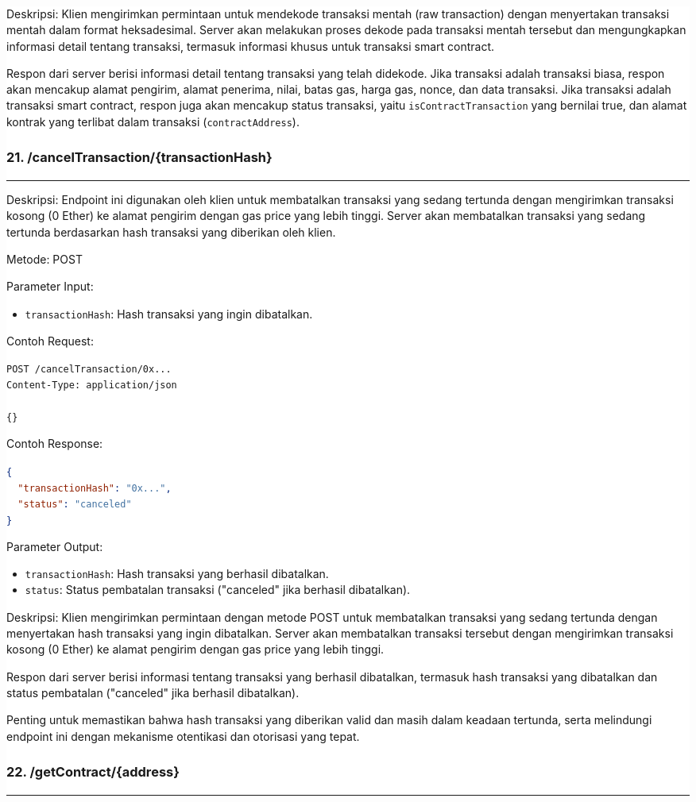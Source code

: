 Deskripsi: Klien mengirimkan permintaan untuk mendekode transaksi mentah (raw transaction) dengan menyertakan transaksi mentah dalam format heksadesimal. Server akan melakukan proses dekode pada transaksi mentah tersebut dan mengungkapkan informasi detail tentang transaksi, termasuk informasi khusus untuk transaksi smart contract.

Respon dari server berisi informasi detail tentang transaksi yang telah didekode. Jika transaksi adalah transaksi biasa, respon akan mencakup alamat pengirim, alamat penerima, nilai, batas gas, harga gas, nonce, dan data transaksi. Jika transaksi adalah transaksi smart contract, respon juga akan mencakup status transaksi, yaitu `isContractTransaction` yang bernilai true, dan alamat kontrak yang terlibat dalam transaksi (`contractAddress`).


### 21. /cancelTransaction/{transactionHash}
___

Deskripsi: Endpoint ini digunakan oleh klien untuk membatalkan transaksi yang sedang tertunda dengan mengirimkan transaksi kosong (0 Ether) ke alamat pengirim dengan gas price yang lebih tinggi. Server akan membatalkan transaksi yang sedang tertunda berdasarkan hash transaksi yang diberikan oleh klien.

Metode: POST

Parameter Input:
- `transactionHash`: Hash transaksi yang ingin dibatalkan.

Contoh Request:
```
POST /cancelTransaction/0x...
Content-Type: application/json

{}
```

Contoh Response:
```json
{
  "transactionHash": "0x...",
  "status": "canceled"
}
```

Parameter Output:
- `transactionHash`: Hash transaksi yang berhasil dibatalkan.
- `status`: Status pembatalan transaksi ("canceled" jika berhasil dibatalkan).

Deskripsi: Klien mengirimkan permintaan dengan metode POST untuk membatalkan transaksi yang sedang tertunda dengan menyertakan hash transaksi yang ingin dibatalkan. Server akan membatalkan transaksi tersebut dengan mengirimkan transaksi kosong (0 Ether) ke alamat pengirim dengan gas price yang lebih tinggi.

Respon dari server berisi informasi tentang transaksi yang berhasil dibatalkan, termasuk hash transaksi yang dibatalkan dan status pembatalan ("canceled" jika berhasil dibatalkan).

Penting untuk memastikan bahwa hash transaksi yang diberikan valid dan masih dalam keadaan tertunda, serta melindungi endpoint ini dengan mekanisme otentikasi dan otorisasi yang tepat.

### 22. /getContract/{address}
___
